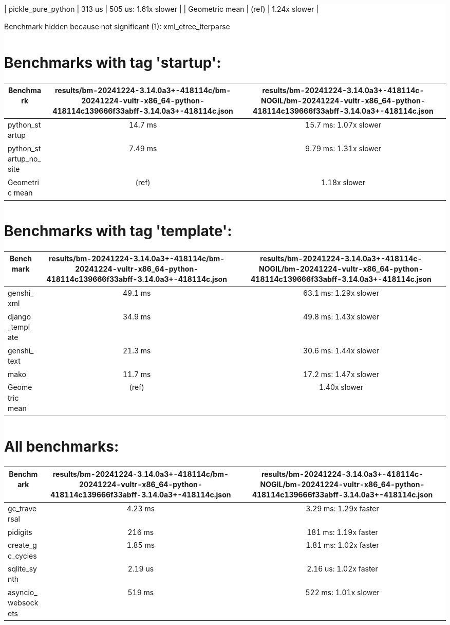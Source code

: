 | pickle_pure_python   | 313 us                                                                                                            | 505 us: 1.61x slower                                                                                                    |
| Geometric mean       | (ref)                                                                                                             | 1.24x slower                                                                                                            |

Benchmark hidden because not significant (1): xml_etree_iterparse

Benchmarks with tag 'startup':
==============================

| Benchmark              | results/bm-20241224-3.14.0a3+-418114c/bm-20241224-vultr-x86_64-python-418114c139666f33abff-3.14.0a3+-418114c.json | results/bm-20241224-3.14.0a3+-418114c-NOGIL/bm-20241224-vultr-x86_64-python-418114c139666f33abff-3.14.0a3+-418114c.json |
|------------------------|:-----------------------------------------------------------------------------------------------------------------:|:-----------------------------------------------------------------------------------------------------------------------:|
| python_startup         | 14.7 ms                                                                                                           | 15.7 ms: 1.07x slower                                                                                                   |
| python_startup_no_site | 7.49 ms                                                                                                           | 9.79 ms: 1.31x slower                                                                                                   |
| Geometric mean         | (ref)                                                                                                             | 1.18x slower                                                                                                            |

Benchmarks with tag 'template':
===============================

| Benchmark       | results/bm-20241224-3.14.0a3+-418114c/bm-20241224-vultr-x86_64-python-418114c139666f33abff-3.14.0a3+-418114c.json | results/bm-20241224-3.14.0a3+-418114c-NOGIL/bm-20241224-vultr-x86_64-python-418114c139666f33abff-3.14.0a3+-418114c.json |
|-----------------|:-----------------------------------------------------------------------------------------------------------------:|:-----------------------------------------------------------------------------------------------------------------------:|
| genshi_xml      | 49.1 ms                                                                                                           | 63.1 ms: 1.29x slower                                                                                                   |
| django_template | 34.9 ms                                                                                                           | 49.8 ms: 1.43x slower                                                                                                   |
| genshi_text     | 21.3 ms                                                                                                           | 30.6 ms: 1.44x slower                                                                                                   |
| mako            | 11.7 ms                                                                                                           | 17.2 ms: 1.47x slower                                                                                                   |
| Geometric mean  | (ref)                                                                                                             | 1.40x slower                                                                                                            |

All benchmarks:
===============

| Benchmark                  | results/bm-20241224-3.14.0a3+-418114c/bm-20241224-vultr-x86_64-python-418114c139666f33abff-3.14.0a3+-418114c.json | results/bm-20241224-3.14.0a3+-418114c-NOGIL/bm-20241224-vultr-x86_64-python-418114c139666f33abff-3.14.0a3+-418114c.json |
|----------------------------|:-----------------------------------------------------------------------------------------------------------------:|:-----------------------------------------------------------------------------------------------------------------------:|
| gc_traversal               | 4.23 ms                                                                                                           | 3.29 ms: 1.29x faster                                                                                                   |
| pidigits                   | 216 ms                                                                                                            | 181 ms: 1.19x faster                                                                                                    |
| create_gc_cycles           | 1.85 ms                                                                                                           | 1.81 ms: 1.02x faster                                                                                                   |
| sqlite_synth               | 2.19 us                                                                                                           | 2.16 us: 1.02x faster                                                                                                   |
| asyncio_websockets         | 519 ms                                                                                                            | 522 ms: 1.01x slower                                                                                                    |